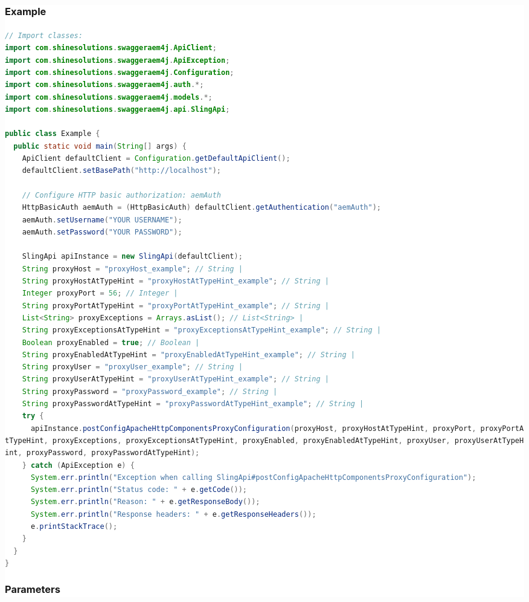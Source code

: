 ### Example
```java
// Import classes:
import com.shinesolutions.swaggeraem4j.ApiClient;
import com.shinesolutions.swaggeraem4j.ApiException;
import com.shinesolutions.swaggeraem4j.Configuration;
import com.shinesolutions.swaggeraem4j.auth.*;
import com.shinesolutions.swaggeraem4j.models.*;
import com.shinesolutions.swaggeraem4j.api.SlingApi;

public class Example {
  public static void main(String[] args) {
    ApiClient defaultClient = Configuration.getDefaultApiClient();
    defaultClient.setBasePath("http://localhost");
    
    // Configure HTTP basic authorization: aemAuth
    HttpBasicAuth aemAuth = (HttpBasicAuth) defaultClient.getAuthentication("aemAuth");
    aemAuth.setUsername("YOUR USERNAME");
    aemAuth.setPassword("YOUR PASSWORD");

    SlingApi apiInstance = new SlingApi(defaultClient);
    String proxyHost = "proxyHost_example"; // String | 
    String proxyHostAtTypeHint = "proxyHostAtTypeHint_example"; // String | 
    Integer proxyPort = 56; // Integer | 
    String proxyPortAtTypeHint = "proxyPortAtTypeHint_example"; // String | 
    List<String> proxyExceptions = Arrays.asList(); // List<String> | 
    String proxyExceptionsAtTypeHint = "proxyExceptionsAtTypeHint_example"; // String | 
    Boolean proxyEnabled = true; // Boolean | 
    String proxyEnabledAtTypeHint = "proxyEnabledAtTypeHint_example"; // String | 
    String proxyUser = "proxyUser_example"; // String | 
    String proxyUserAtTypeHint = "proxyUserAtTypeHint_example"; // String | 
    String proxyPassword = "proxyPassword_example"; // String | 
    String proxyPasswordAtTypeHint = "proxyPasswordAtTypeHint_example"; // String | 
    try {
      apiInstance.postConfigApacheHttpComponentsProxyConfiguration(proxyHost, proxyHostAtTypeHint, proxyPort, proxyPortAtTypeHint, proxyExceptions, proxyExceptionsAtTypeHint, proxyEnabled, proxyEnabledAtTypeHint, proxyUser, proxyUserAtTypeHint, proxyPassword, proxyPasswordAtTypeHint);
    } catch (ApiException e) {
      System.err.println("Exception when calling SlingApi#postConfigApacheHttpComponentsProxyConfiguration");
      System.err.println("Status code: " + e.getCode());
      System.err.println("Reason: " + e.getResponseBody());
      System.err.println("Response headers: " + e.getResponseHeaders());
      e.printStackTrace();
    }
  }
}
```

### Parameters
